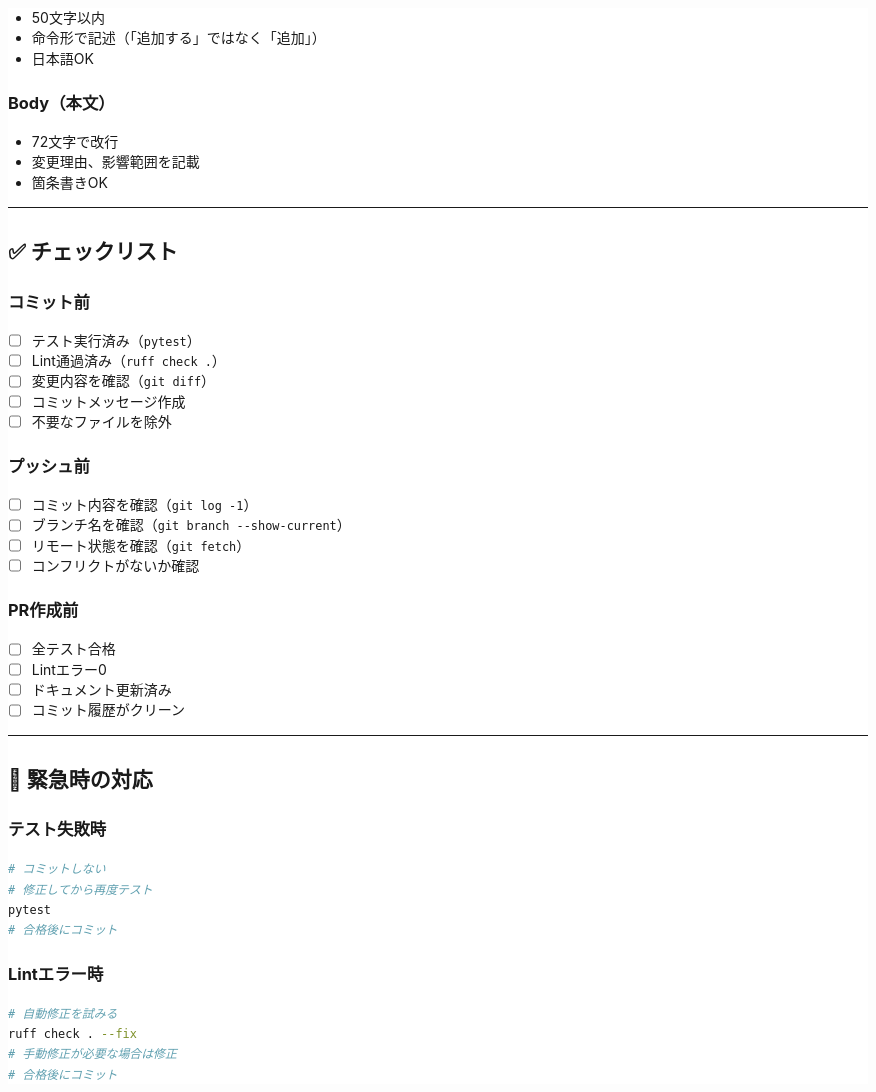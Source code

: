 - 50文字以内
- 命令形で記述（「追加する」ではなく「追加」）
- 日本語OK

### Body（本文）

- 72文字で改行
- 変更理由、影響範囲を記載
- 箇条書きOK

---

## ✅ チェックリスト

### コミット前

- [ ] テスト実行済み（`pytest`）
- [ ] Lint通過済み（`ruff check .`）
- [ ] 変更内容を確認（`git diff`）
- [ ] コミットメッセージ作成
- [ ] 不要なファイルを除外

### プッシュ前

- [ ] コミット内容を確認（`git log -1`）
- [ ] ブランチ名を確認（`git branch --show-current`）
- [ ] リモート状態を確認（`git fetch`）
- [ ] コンフリクトがないか確認

### PR作成前

- [ ] 全テスト合格
- [ ] Lintエラー0
- [ ] ドキュメント更新済み
- [ ] コミット履歴がクリーン

---

## 🚨 緊急時の対応

### テスト失敗時

```bash
# コミットしない
# 修正してから再度テスト
pytest
# 合格後にコミット
```

### Lintエラー時

```bash
# 自動修正を試みる
ruff check . --fix
# 手動修正が必要な場合は修正
# 合格後にコミット
```
